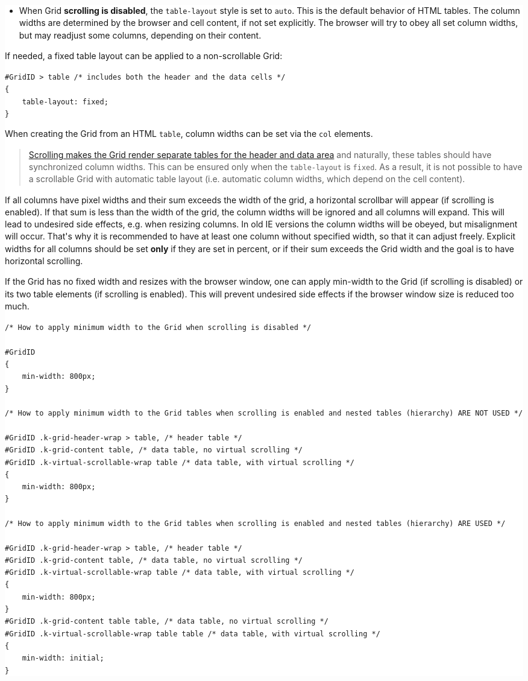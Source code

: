 * When Grid **scrolling is disabled**, the `table-layout` style is set to `auto`. This is the default behavior of HTML tables.
The column widths are determined by the browser and cell content, if not set explicitly.
The browser will try to obey all set column widths, but may readjust some columns, depending on their content.

If needed, a fixed table layout can be applied to a non-scrollable Grid:

    #GridID > table /* includes both the header and the data cells */
    {
        table-layout: fixed;
    }

When creating the Grid from an HTML `table`, column widths can be set via the `col` elements.

> [Scrolling makes the Grid render separate tables for the header and data area](#scrolling) and naturally, these tables should have synchronized column widths.
This can be ensured only when the `table-layout` is `fixed`. As a result, it is not possible to have a scrollable Grid with automatic table layout
(i.e. automatic column widths, which depend on the cell content).

If all columns have pixel widths and their sum exceeds the width of the grid, a horizontal scrollbar will appear (if scrolling is enabled). If that sum is less than the width of the grid,
the column widths will be ignored and all columns will expand. This will lead to undesired side effects, e.g. when resizing columns.
In old IE versions the column widths will be obeyed, but misalignment will occur. That's why it is recommended to have at least one column without specified width,
so that it can adjust freely. Explicit widths for all columns should be set **only** if they are set in percent,
or if their sum exceeds the Grid width and the goal is to have horizontal scrolling.

If the Grid has no fixed width and resizes with the browser window, one can apply min-width to the Grid (if scrolling is disabled) or its two table elements (if scrolling is enabled).
This will prevent undesired side effects if the browser window size is reduced too much.

    /* How to apply minimum width to the Grid when scrolling is disabled */

    #GridID
    {
        min-width: 800px;
    }

    /* How to apply minimum width to the Grid tables when scrolling is enabled and nested tables (hierarchy) ARE NOT USED */

    #GridID .k-grid-header-wrap > table, /* header table */
    #GridID .k-grid-content table, /* data table, no virtual scrolling */
    #GridID .k-virtual-scrollable-wrap table /* data table, with virtual scrolling */
    {
        min-width: 800px;
    }
    
    /* How to apply minimum width to the Grid tables when scrolling is enabled and nested tables (hierarchy) ARE USED */

    #GridID .k-grid-header-wrap > table, /* header table */
    #GridID .k-grid-content table, /* data table, no virtual scrolling */
    #GridID .k-virtual-scrollable-wrap table /* data table, with virtual scrolling */
    {
        min-width: 800px;
    }
    #GridID .k-grid-content table table, /* data table, no virtual scrolling */
    #GridID .k-virtual-scrollable-wrap table table /* data table, with virtual scrolling */
    {
        min-width: initial;
    }
